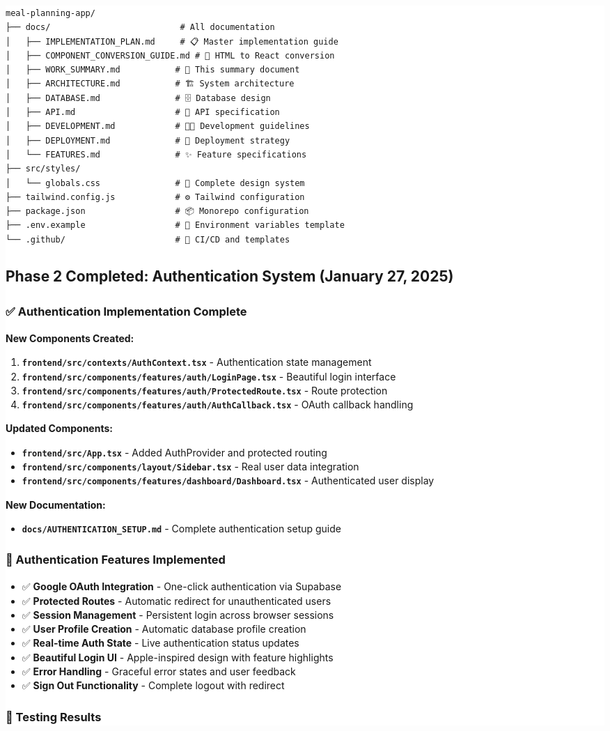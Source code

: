 ```
meal-planning-app/
├── docs/                          # All documentation
│   ├── IMPLEMENTATION_PLAN.md     # 📋 Master implementation guide
│   ├── COMPONENT_CONVERSION_GUIDE.md # 🔄 HTML to React conversion
│   ├── WORK_SUMMARY.md           # 📝 This summary document
│   ├── ARCHITECTURE.md           # 🏗️ System architecture
│   ├── DATABASE.md               # 🗄️ Database design
│   ├── API.md                    # 🔌 API specification
│   ├── DEVELOPMENT.md            # 👨‍💻 Development guidelines
│   ├── DEPLOYMENT.md             # 🚀 Deployment strategy
│   └── FEATURES.md               # ✨ Feature specifications
├── src/styles/
│   └── globals.css               # 🎨 Complete design system
├── tailwind.config.js            # ⚙️ Tailwind configuration
├── package.json                  # 📦 Monorepo configuration
├── .env.example                  # 🔐 Environment variables template
└── .github/                      # 🤖 CI/CD and templates
```

## Phase 2 Completed: Authentication System (January 27, 2025)

### ✅ Authentication Implementation Complete

**New Components Created:**
1. **`frontend/src/contexts/AuthContext.tsx`** - Authentication state management
2. **`frontend/src/components/features/auth/LoginPage.tsx`** - Beautiful login interface
3. **`frontend/src/components/features/auth/ProtectedRoute.tsx`** - Route protection
4. **`frontend/src/components/features/auth/AuthCallback.tsx`** - OAuth callback handling

**Updated Components:**
- **`frontend/src/App.tsx`** - Added AuthProvider and protected routing
- **`frontend/src/components/layout/Sidebar.tsx`** - Real user data integration
- **`frontend/src/components/features/dashboard/Dashboard.tsx`** - Authenticated user display

**New Documentation:**
- **`docs/AUTHENTICATION_SETUP.md`** - Complete authentication setup guide

### 🔐 Authentication Features Implemented

- ✅ **Google OAuth Integration** - One-click authentication via Supabase
- ✅ **Protected Routes** - Automatic redirect for unauthenticated users
- ✅ **Session Management** - Persistent login across browser sessions
- ✅ **User Profile Creation** - Automatic database profile creation
- ✅ **Real-time Auth State** - Live authentication status updates
- ✅ **Beautiful Login UI** - Apple-inspired design with feature highlights
- ✅ **Error Handling** - Graceful error states and user feedback
- ✅ **Sign Out Functionality** - Complete logout with redirect

### 🧪 Testing Results
